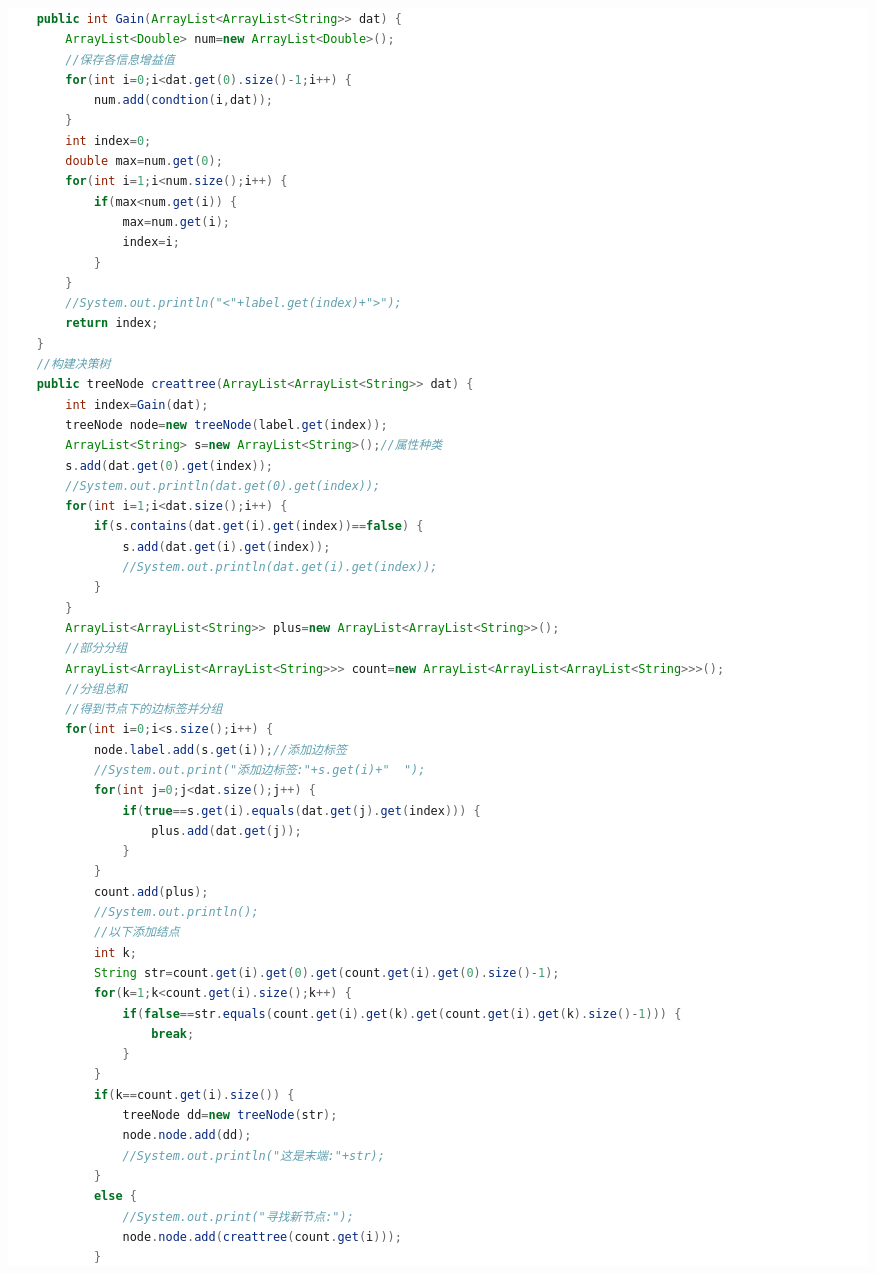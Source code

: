 ```java
	public int Gain(ArrayList<ArrayList<String>> dat) {
		ArrayList<Double> num=new ArrayList<Double>();
		//保存各信息增益值
		for(int i=0;i<dat.get(0).size()-1;i++) {
			num.add(condtion(i,dat));
		}
		int index=0;
		double max=num.get(0);
		for(int i=1;i<num.size();i++) {
			if(max<num.get(i)) {
				max=num.get(i);
				index=i;
			}
		}
		//System.out.println("<"+label.get(index)+">");
		return index;
	}
	//构建决策树
	public treeNode creattree(ArrayList<ArrayList<String>> dat) {
		int index=Gain(dat);
		treeNode node=new treeNode(label.get(index));
		ArrayList<String> s=new ArrayList<String>();//属性种类
		s.add(dat.get(0).get(index));
		//System.out.println(dat.get(0).get(index));
		for(int i=1;i<dat.size();i++) {
			if(s.contains(dat.get(i).get(index))==false) {
				s.add(dat.get(i).get(index));
				//System.out.println(dat.get(i).get(index));
			}
		}
		ArrayList<ArrayList<String>> plus=new ArrayList<ArrayList<String>>();
		//部分分组
		ArrayList<ArrayList<ArrayList<String>>> count=new ArrayList<ArrayList<ArrayList<String>>>();
		//分组总和
		//得到节点下的边标签并分组
		for(int i=0;i<s.size();i++) {
			node.label.add(s.get(i));//添加边标签
			//System.out.print("添加边标签:"+s.get(i)+"  ");
			for(int j=0;j<dat.size();j++) {
				if(true==s.get(i).equals(dat.get(j).get(index))) {
					plus.add(dat.get(j));
				}
			}
			count.add(plus);
			//System.out.println();
			//以下添加结点
			int k;
			String str=count.get(i).get(0).get(count.get(i).get(0).size()-1);
			for(k=1;k<count.get(i).size();k++) {
				if(false==str.equals(count.get(i).get(k).get(count.get(i).get(k).size()-1))) {
					break;
				}
			}
			if(k==count.get(i).size()) {
				treeNode dd=new treeNode(str);
				node.node.add(dd);
				//System.out.println("这是末端:"+str);
			}
			else {
				//System.out.print("寻找新节点:");
				node.node.add(creattree(count.get(i)));
			}
```